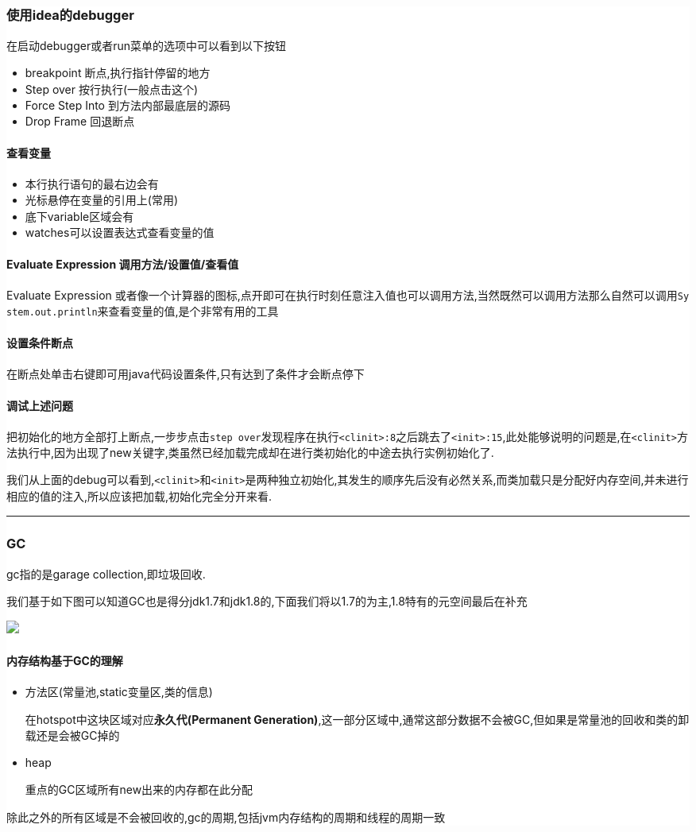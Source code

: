 ### 使用idea的debugger

在启动debugger或者run菜单的选项中可以看到以下按钮

-   breakpoint 断点,执行指针停留的地方
-   Step over 按行执行(一般点击这个)
-   Force Step Into 到方法内部最底层的源码
-   Drop Frame 回退断点

#### 查看变量

-   本行执行语句的最右边会有
-   光标悬停在变量的引用上(常用)
-   底下variable区域会有
-   watches可以设置表达式查看变量的值

#### Evaluate Expression 调用方法/设置值/查看值

Evaluate Expression 或者像一个计算器的图标,点开即可在执行时刻任意注入值也可以调用方法,当然既然可以调用方法那么自然可以调用`System.out.println`来查看变量的值,是个非常有用的工具

#### 设置条件断点

在断点处单击右键即可用java代码设置条件,只有达到了条件才会断点停下

#### 调试上述问题

把初始化的地方全部打上断点,一步步点击`step over`发现程序在执行`<clinit>:8`之后跳去了`<init>:15`,此处能够说明的问题是,在`<clinit>`方法执行中,因为出现了new关键字,类虽然已经加载完成却在进行类初始化的中途去执行实例初始化了.

我们从上面的debug可以看到,`<clinit>`和`<init>`是两种独立初始化,其发生的顺序先后没有必然关系,而类加载只是分配好内存空间,并未进行相应的值的注入,所以应该把加载,初始化完全分开来看.



---

### GC

gc指的是garage collection,即垃圾回收.

我们基于如下图可以知道GC也是得分jdk1.7和jdk1.8的,下面我们将以1.7的为主,1.8特有的元空间最后在补充

![](https://img-blog.csdnimg.cn/20190305150132242.png?x-oss-process=image/watermark,type_ZmFuZ3poZW5naGVpdGk,shadow_10,text_aHR0cHM6Ly9ibG9nLmNzZG4ubmV0L3FxXzM3NTk4MDEx,size_16,color_FFFFFF,t_70)



#### 内存结构基于GC的理解

-   方法区(常量池,static变量区,类的信息)

    在hotspot中这块区域对应**永久代(Permanent Generation)**,这一部分区域中,通常这部分数据不会被GC,但如果是常量池的回收和类的卸载还是会被GC掉的

-   heap

    重点的GC区域所有new出来的内存都在此分配

除此之外的所有区域是不会被回收的,gc的周期,包括jvm内存结构的周期和线程的周期一致
